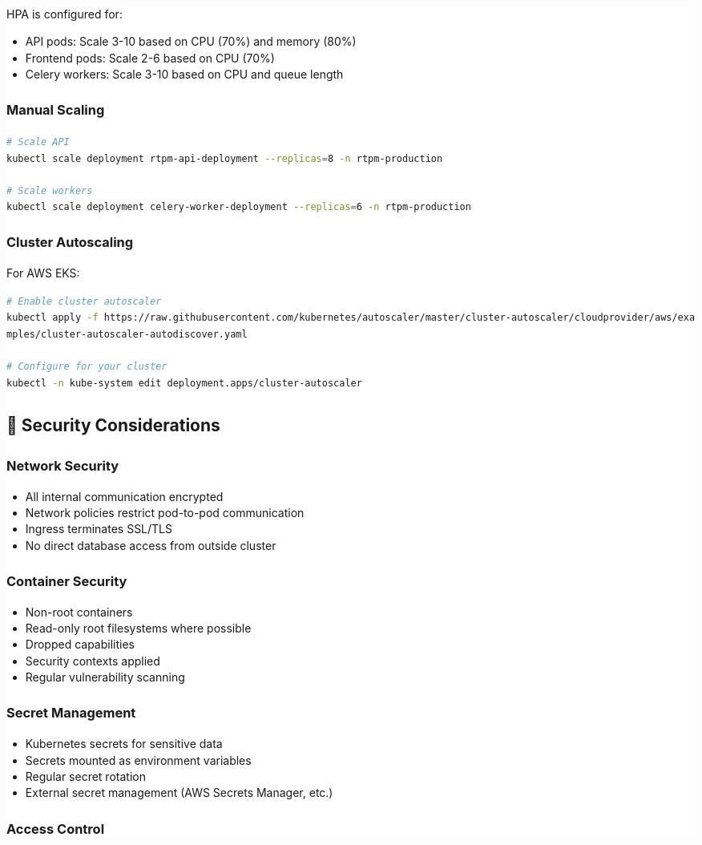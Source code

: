 HPA is configured for:

- API pods: Scale 3-10 based on CPU (70%) and memory (80%)
- Frontend pods: Scale 2-6 based on CPU (70%)
- Celery workers: Scale 3-10 based on CPU and queue length

### Manual Scaling

```bash
# Scale API
kubectl scale deployment rtpm-api-deployment --replicas=8 -n rtpm-production

# Scale workers
kubectl scale deployment celery-worker-deployment --replicas=6 -n rtpm-production
```

### Cluster Autoscaling

For AWS EKS:

```bash
# Enable cluster autoscaler
kubectl apply -f https://raw.githubusercontent.com/kubernetes/autoscaler/master/cluster-autoscaler/cloudprovider/aws/examples/cluster-autoscaler-autodiscover.yaml

# Configure for your cluster
kubectl -n kube-system edit deployment.apps/cluster-autoscaler
```

## 🔐 Security Considerations

### Network Security

- All internal communication encrypted
- Network policies restrict pod-to-pod communication
- Ingress terminates SSL/TLS
- No direct database access from outside cluster

### Container Security

- Non-root containers
- Read-only root filesystems where possible
- Dropped capabilities
- Security contexts applied
- Regular vulnerability scanning

### Secret Management

- Kubernetes secrets for sensitive data
- Secrets mounted as environment variables
- Regular secret rotation
- External secret management (AWS Secrets Manager, etc.)

### Access Control
